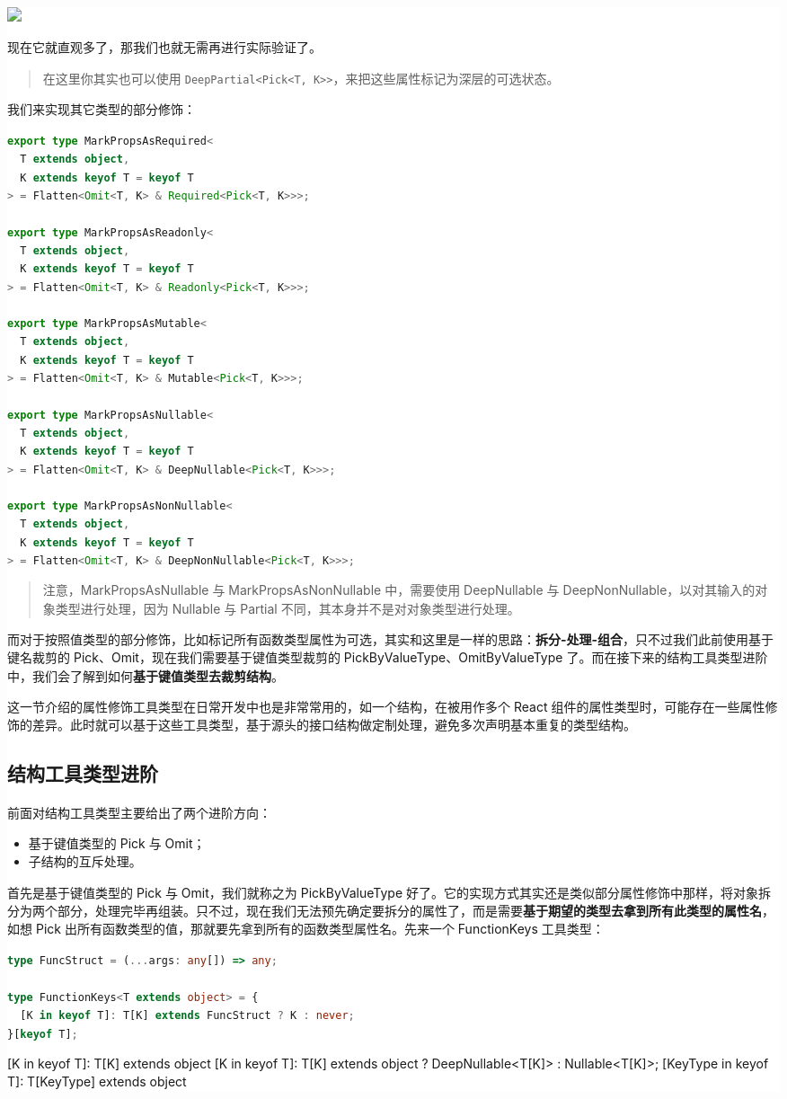 ![](https://p3-juejin.byteimg.com/tos-cn-i-k3u1fbpfcp/4800d32ded6f4b45bdc72f70c05df0d3~tplv-k3u1fbpfcp-zoom-1.image)

现在它就直观多了，那我们也就无需再进行实际验证了。

> 在这里你其实也可以使用 `DeepPartial<Pick<T, K>>`，来把这些属性标记为深层的可选状态。

我们来实现其它类型的部分修饰：

```typescript
export type MarkPropsAsRequired<
  T extends object,
  K extends keyof T = keyof T
> = Flatten<Omit<T, K> & Required<Pick<T, K>>>;

export type MarkPropsAsReadonly<
  T extends object,
  K extends keyof T = keyof T
> = Flatten<Omit<T, K> & Readonly<Pick<T, K>>>;

export type MarkPropsAsMutable<
  T extends object,
  K extends keyof T = keyof T
> = Flatten<Omit<T, K> & Mutable<Pick<T, K>>>;

export type MarkPropsAsNullable<
  T extends object,
  K extends keyof T = keyof T
> = Flatten<Omit<T, K> & DeepNullable<Pick<T, K>>>;

export type MarkPropsAsNonNullable<
  T extends object,
  K extends keyof T = keyof T
> = Flatten<Omit<T, K> & DeepNonNullable<Pick<T, K>>>;
```

> 注意，MarkPropsAsNullable 与 MarkPropsAsNonNullable 中，需要使用 DeepNullable 与 DeepNonNullable，以对其输入的对象类型进行处理，因为 Nullable 与 Partial 不同，其本身并不是对对象类型进行处理。

而对于按照值类型的部分修饰，比如标记所有函数类型属性为可选，其实和这里是一样的思路：**拆分-处理-组合**，只不过我们此前使用基于键名裁剪的 Pick、Omit，现在我们需要基于键值类型裁剪的 PickByValueType、OmitByValueType 了。而在接下来的结构工具类型进阶中，我们会了解到如何**基于键值类型去裁剪结构**。

这一节介绍的属性修饰工具类型在日常开发中也是非常常用的，如一个结构，在被用作多个 React 组件的属性类型时，可能存在一些属性修饰的差异。此时就可以基于这些工具类型，基于源头的接口结构做定制处理，避免多次声明基本重复的类型结构。

## 结构工具类型进阶

前面对结构工具类型主要给出了两个进阶方向：

- 基于键值类型的 Pick 与 Omit；
- 子结构的互斥处理。

首先是基于键值类型的 Pick 与 Omit，我们就称之为 PickByValueType 好了。它的实现方式其实还是类似部分属性修饰中那样，将对象拆分为两个部分，处理完毕再组装。只不过，现在我们无法预先确定要拆分的属性了，而是需要**基于期望的类型去拿到所有此类型的属性名**，如想 Pick 出所有函数类型的值，那就要先拿到所有的函数类型属性名。先来一个 FunctionKeys 工具类型：

```typescript
type FuncStruct = (...args: any[]) => any;

type FunctionKeys<T extends object> = {
  [K in keyof T]: T[K] extends FuncStruct ? K : never;
}[keyof T];
```


  [K in keyof T]: T[K] extends object
  [K in keyof T]: T[K] extends object ? DeepNullable<T[K]> : Nullable<T[K]>;
  [KeyType in keyof T]: T[KeyType] extends object